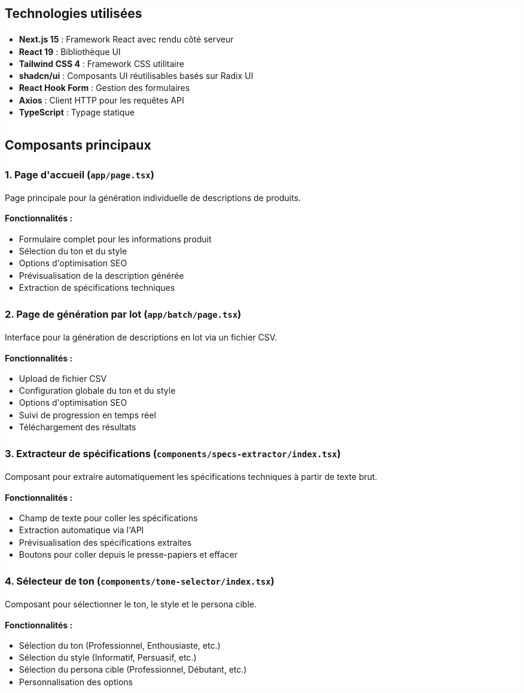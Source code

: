 ## Technologies utilisées

- **Next.js 15** : Framework React avec rendu côté serveur
- **React 19** : Bibliothèque UI
- **Tailwind CSS 4** : Framework CSS utilitaire
- **shadcn/ui** : Composants UI réutilisables basés sur Radix UI
- **React Hook Form** : Gestion des formulaires
- **Axios** : Client HTTP pour les requêtes API
- **TypeScript** : Typage statique

## Composants principaux

### 1. Page d'accueil (`app/page.tsx`)

Page principale pour la génération individuelle de descriptions de produits.

**Fonctionnalités :**
- Formulaire complet pour les informations produit
- Sélection du ton et du style
- Options d'optimisation SEO
- Prévisualisation de la description générée
- Extraction de spécifications techniques

### 2. Page de génération par lot (`app/batch/page.tsx`)

Interface pour la génération de descriptions en lot via un fichier CSV.

**Fonctionnalités :**
- Upload de fichier CSV
- Configuration globale du ton et du style
- Options d'optimisation SEO
- Suivi de progression en temps réel
- Téléchargement des résultats

### 3. Extracteur de spécifications (`components/specs-extractor/index.tsx`)

Composant pour extraire automatiquement les spécifications techniques à partir de texte brut.

**Fonctionnalités :**
- Champ de texte pour coller les spécifications
- Extraction automatique via l'API
- Prévisualisation des spécifications extraites
- Boutons pour coller depuis le presse-papiers et effacer

### 4. Sélecteur de ton (`components/tone-selector/index.tsx`)

Composant pour sélectionner le ton, le style et le persona cible.

**Fonctionnalités :**
- Sélection du ton (Professionnel, Enthousiaste, etc.)
- Sélection du style (Informatif, Persuasif, etc.)
- Sélection du persona cible (Professionnel, Débutant, etc.)
- Personnalisation des options
